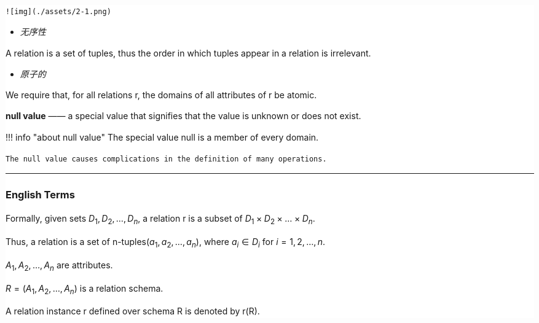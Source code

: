     ![img](./assets/2-1.png)

- *无序性*

A relation is a set of tuples, thus the order in which tuples appear in a relation is irrelevant.

- *原子的*

We require that, for all relations r, the domains of all attributes of r be atomic.

**null value** —— a special value that signifies that the value is unknown or does not exist.

!!! info "about null value"
    The special value null is a member of every domain. 
    
    The null value causes complications in the definition of many operations. 

---

### English Terms

Formally, given sets $D_1, D_2, \ldots, D_n$, a relation r is a subset of $D_1 \times D_2 \times \ldots \times D_n$.

Thus, a relation is a set of n-tuples($a_1, a_2, \ldots, a_n$), where $a_i \in D_i$ for $i = 1, 2, \ldots, n$.

$A_1, A_2, \ldots , A_n$ are attributes.

$R = (A_1, A_2, \ldots, A_n)$ is a relation schema.

A relation instance r defined over schema R is denoted by r(R).
